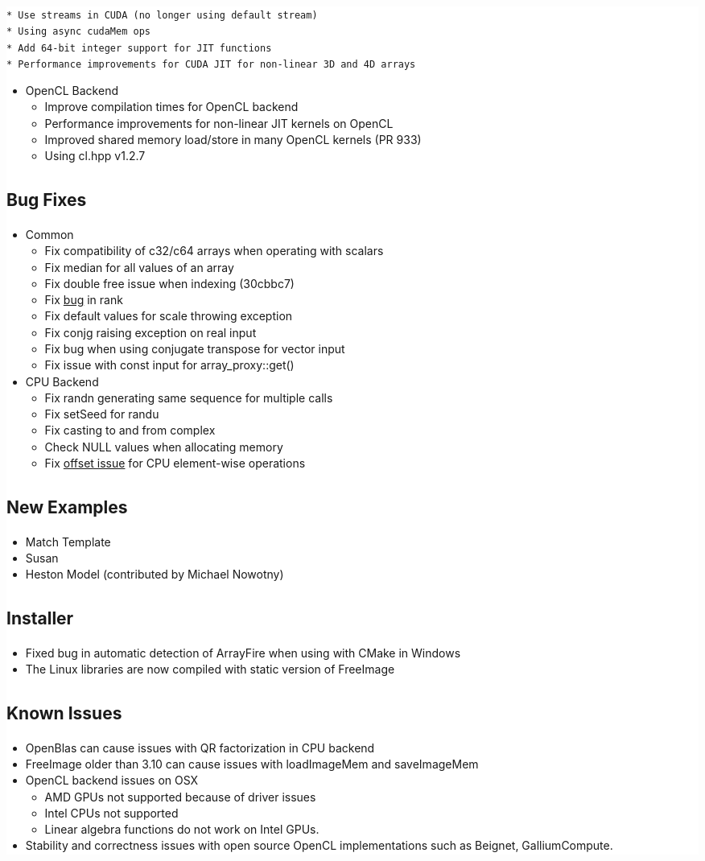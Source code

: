     * Use streams in CUDA (no longer using default stream)
    * Using async cudaMem ops
    * Add 64-bit integer support for JIT functions
    * Performance improvements for CUDA JIT for non-linear 3D and 4D arrays
* OpenCL Backend
    * Improve compilation times for OpenCL backend
    * Performance improvements for non-linear JIT kernels on OpenCL
    * Improved shared memory load/store in many OpenCL kernels (PR 933)
    * Using cl.hpp v1.2.7

Bug Fixes
---------
* Common
    * Fix compatibility of c32/c64 arrays when operating with scalars
    * Fix median for all values of an array
    * Fix double free issue when indexing (30cbbc7)
    * Fix [bug](https://github.com/arrayfire/arrayfire/issues/901) in rank
    * Fix default values for scale throwing exception
    * Fix conjg raising exception on real input
    * Fix bug when using conjugate transpose for vector input
    * Fix issue with const input for array_proxy::get()
* CPU Backend
    * Fix randn generating same sequence for multiple calls
    * Fix setSeed for randu
    * Fix casting to and from complex
    * Check NULL values when allocating memory
    * Fix [offset issue](https://github.com/arrayfire/arrayfire/issues/923) for CPU element-wise operations

New Examples
------------
* Match Template
* Susan
* Heston Model (contributed by Michael Nowotny)

Installer
----------
* Fixed bug in automatic detection of ArrayFire when using with CMake in Windows
* The Linux libraries are now compiled with static version of FreeImage

Known Issues
------------
* OpenBlas can cause issues with QR factorization in CPU backend
* FreeImage older than 3.10 can cause issues with loadImageMem and
  saveImageMem
* OpenCL backend issues on OSX
    * AMD GPUs not supported because of driver issues
    * Intel CPUs not supported
    * Linear algebra functions do not work on Intel GPUs.
* Stability and correctness issues with open source OpenCL implementations such as Beignet, GalliumCompute.

